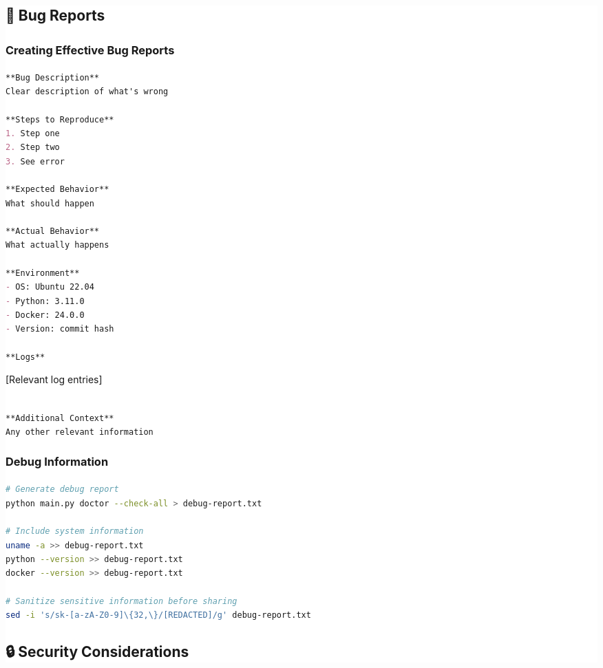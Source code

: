 ## 🐛 Bug Reports

### Creating Effective Bug Reports

```markdown
**Bug Description**
Clear description of what's wrong

**Steps to Reproduce**
1. Step one
2. Step two
3. See error

**Expected Behavior**
What should happen

**Actual Behavior**
What actually happens

**Environment**
- OS: Ubuntu 22.04
- Python: 3.11.0
- Docker: 24.0.0
- Version: commit hash

**Logs**
```
[Relevant log entries]
```

**Additional Context**
Any other relevant information
```

### Debug Information

```bash
# Generate debug report
python main.py doctor --check-all > debug-report.txt

# Include system information
uname -a >> debug-report.txt
python --version >> debug-report.txt
docker --version >> debug-report.txt

# Sanitize sensitive information before sharing
sed -i 's/sk-[a-zA-Z0-9]\{32,\}/[REDACTED]/g' debug-report.txt
```

## 🔒 Security Considerations
